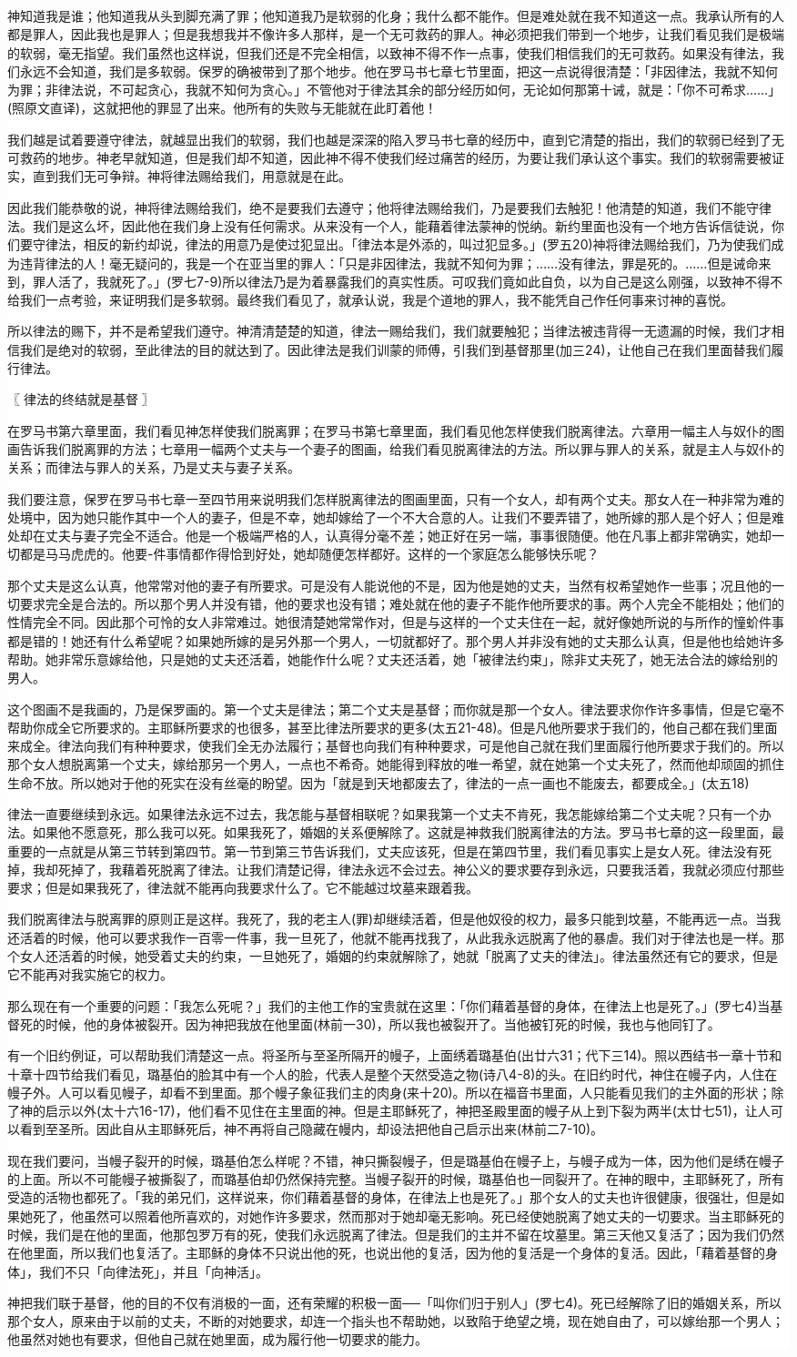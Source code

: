 神知道我是谁；他知道我从头到脚充满了罪；他知道我乃是软弱的化身；我什么都不能作。但是难处就在我不知道这一点。我承认所有的人都是罪人，因此我也是罪人；但是我想我并不像许多人那样，是一个无可救药的罪人。神必须把我们带到一个地步，让我们看见我们是极端的软弱，毫无指望。我们虽然也这样说，但我们还是不完全相信，以致神不得不作一点事，使我们相信我们的无可救药。如果没有律法，我们永远不会知道，我们是多软弱。保罗的确被带到了那个地步。他在罗马书七章七节里面，把这一点说得很清楚：「非因律法，我就不知何为罪；非律法说，不可起贪心，我就不知何为贪心。」不管他对于律法其余的部分经历如何，无论如何那第十诫，就是：「你不可希求……」(照原文直译)，这就把他的罪显了出来。他所有的失败与无能就在此盯着他！

我们越是试着要遵守律法，就越显出我们的软弱，我们也越是深深的陷入罗马书七章的经历中，直到它清楚的指出，我们的软弱已经到了无可救药的地步。神老早就知道，但是我们却不知道，因此神不得不使我们经过痛苦的经历，为要让我们承认这个事实。我们的软弱需要被证实，直到我们无可争辩。神将律法赐给我们，用意就是在此。

因此我们能恭敬的说，神将律法赐给我们，绝不是要我们去遵守；他将律法赐给我们，乃是要我们去触犯！他清楚的知道，我们不能守律法。我们是这么坏，因此他在我们身上没有任何需求。从来没有一个人，能藉着律法蒙神的悦纳。新约里面也没有一个地方告诉信徒说，你们要守律法，相反的新约却说，律法的用意乃是使过犯显出。「律法本是外添的，叫过犯显多。」(罗五20)神将律法赐给我们，乃为使我们成为违背律法的人！毫无疑问的，我是一个在亚当里的罪人：「只是非因律法，我就不知何为罪；……没有律法，罪是死的。……但是诫命来到，罪人活了，我就死了。」(罗七7-9)所以律法乃是为着暴露我们的真实性质。可叹我们竟如此自负，以为自己是这么刚强，以致神不得不给我们一点考验，来证明我们是多软弱。最终我们看见了，就承认说，我是个道地的罪人，我不能凭自己作任何事来讨神的喜悦。

所以律法的赐下，并不是希望我们遵守。神清清楚楚的知道，律法一赐给我们，我们就要触犯；当律法被违背得一无遗漏的时候，我们才相信我们是绝对的软弱，至此律法的目的就达到了。因此律法是我们训蒙的师傅，引我们到基督那里(加三24)，让他自己在我们里面替我们履行律法。



〖 律法的终结就是基督 〗

在罗马书第六章里面，我们看见神怎样使我们脱离罪；在罗马书第七章里面，我们看见他怎样使我们脱离律法。六章用一幅主人与奴仆的图画告诉我们脱离罪的方法；七章用一幅两个丈夫与一个妻子的图画，给我们看见脱离律法的方法。所以罪与罪人的关系，就是主人与奴仆的关系；而律法与罪人的关系，乃是丈夫与妻子关系。

我们要注意，保罗在罗马书七章一至四节用来说明我们怎样脱离律法的图画里面，只有一个女人，却有两个丈夫。那女人在一种非常为难的处境中，因为她只能作其中一个人的妻子，但是不幸，她却嫁给了一个不大合意的人。让我们不要弄错了，她所嫁的那人是个好人；但是难处却在丈夫与妻子完全不适合。他是一个极端严格的人，认真得分毫不差；她正好在另一端，事事很随便。他在凡事上都非常确实，她却一切都是马马虎虎的。他要-件事情都作得恰到好处，她却随便怎样都好。这样的一个家庭怎么能够快乐呢？

那个丈夫是这么认真，他常常对他的妻子有所要求。可是没有人能说他的不是，因为他是她的丈夫，当然有权希望她作一些事；况且他的一切要求完全是合法的。所以那个男人并没有错，他的要求也没有错；难处就在他的妻子不能作他所要求的事。两个人完全不能相处；他们的性情完全不同。因此那个可怜的女人非常难过。她很清楚她常常作对，但是与这样的一个丈夫住在一起，就好像她所说的与所作的憧蚧件事都是错的！她还有什么希望呢？如果她所嫁的是另外那一个男人，一切就都好了。那个男人并非没有她的丈夫那么认真，但是他也给她许多帮助。她非常乐意嫁给他，只是她的丈夫还活着，她能作什么呢？丈夫还活着，她「被律法约束」，除非丈夫死了，她无法合法的嫁给别的男人。

这个图画不是我画的，乃是保罗画的。第一个丈夫是律法；第二个丈夫是基督；而你就是那一个女人。律法要求你作许多事情，但是它毫不帮助你成全它所要求的。主耶稣所要求的也很多，甚至比律法所要求的更多(太五21-48)。但是凡他所要求于我们的，他自己都在我们里面来成全。律法向我们有种种要求，使我们全无办法履行；基督也向我们有种种要求，可是他自己就在我们里面履行他所要求于我们的。所以那个女人想脱离第一个丈夫，嫁给那另一个男人，一点也不希奇。她能得到释放的唯一希望，就在她第一个丈夫死了，然而他却顽固的抓住生命不放。所以她对于他的死实在没有丝毫的盼望。因为「就是到天地都废去了，律法的一点一画也不能废去，都要成全。」(太五18)

律法一直要继续到永远。如果律法永远不过去，我怎能与基督相联呢？如果我第一个丈夫不肯死，我怎能嫁给第二个丈夫呢？只有一个办法。如果他不愿意死，那么我可以死。如果我死了，婚姻的关系便解除了。这就是神救我们脱离律法的方法。罗马书七章的这一段里面，最重要的一点就是从第三节转到第四节。第一节到第三节告诉我们，丈夫应该死，但是在第四节里，我们看见事实上是女人死。律法没有死掉，我却死掉了，我藉着死脱离了律法。让我们清楚记得，律法永远不会过去。神公义的要求要存到永远，只要我活着，我就必须应付那些要求；但是如果我死了，律法就不能再向我要求什么了。它不能越过坟墓来跟着我。

我们脱离律法与脱离罪的原则正是这样。我死了，我的老主人(罪)却继续活着，但是他奴役的权力，最多只能到坟墓，不能再远一点。当我还活着的时候，他可以要求我作一百零一件事，我一旦死了，他就不能再找我了，从此我永远脱离了他的暴虐。我们对于律法也是一样。那个女人还活着的时候，她受着丈夫的约束，一旦她死了，婚姻的约束就解除了，她就「脱离了丈夫的律法」。律法虽然还有它的要求，但是它不能再对我实施它的权力。

那么现在有一个重要的问题：「我怎么死呢？」我们的主他工作的宝贵就在这里：「你们藉着基督的身体，在律法上也是死了。」(罗七4)当基督死的时候，他的身体被裂开。因为神把我放在他里面(林前一30)，所以我也被裂开了。当他被钉死的时候，我也与他同钉了。

有一个旧约例证，可以帮助我们清楚这一点。将圣所与至圣所隔开的幔子，上面绣着璐基伯(出廿六31；代下三14)。照以西结书一章十节和十章十四节给我们看见，璐基伯的脸其中有一个人的脸，代表人是整个天然受造之物(诗八4-8)的头。在旧约时代，神住在幔子内，人住在幔子外。人可以看见幔子，却看不到里面。那个幔子象征我们主的肉身(来十20)。所以在福音书里面，人只能看见我们的主外面的形状；除了神的启示以外(太十六16-17)，他们看不见住在主里面的神。但是主耶稣死了，神把圣殿里面的幔子从上到下裂为两半(太廿七51)，让人可以看到至圣所。因此自从主耶稣死后，神不再将自己隐藏在幔内，却设法把他自己启示出来(林前二7-10)。

现在我们要问，当幔子裂开的时候，璐基伯怎么样呢？不错，神只撕裂幔子，但是璐基伯在幔子上，与幔子成为一体，因为他们是绣在幔子的上面。所以不可能幔子被撕裂了，而璐基伯却仍然保持完整。当幔子裂开的时候，璐基伯也一同裂开了。在神的眼中，主耶稣死了，所有受造的活物也都死了。「我的弟兄们，这样说来，你们藉着基督的身体，在律法上也是死了。」那个女人的丈夫也许很健康，很强壮，但是如果她死了，他虽然可以照着他所喜欢的，对她作许多要求，然而那对于她却毫无影响。死已经使她脱离了她丈夫的一切要求。当主耶稣死的时候，我们是在他的里面，他那包罗万有的死，使我们永远脱离了律法。但是我们的主并不留在坟墓里。第三天他又复活了；因为我们仍然在他里面，所以我们也复活了。主耶稣的身体不只说出他的死，也说出他的复活，因为他的复活是一个身体的复活。因此，「藉着基督的身体」，我们不只「向律法死」，并且「向神活」。

神把我们联于基督，他的目的不仅有消极的一面，还有荣耀的积极一面──「叫你们归于别人」(罗七4)。死已经解除了旧的婚姻关系，所以那个女人，原来由于以前的丈夫，不断的对她要求，却连一个指头也不帮助她，以致陷于绝望之境，现在她自由了，可以嫁绐那一个男人；他虽然对她也有要求，但他自己就在她里面，成为履行他一切要求的能力。

